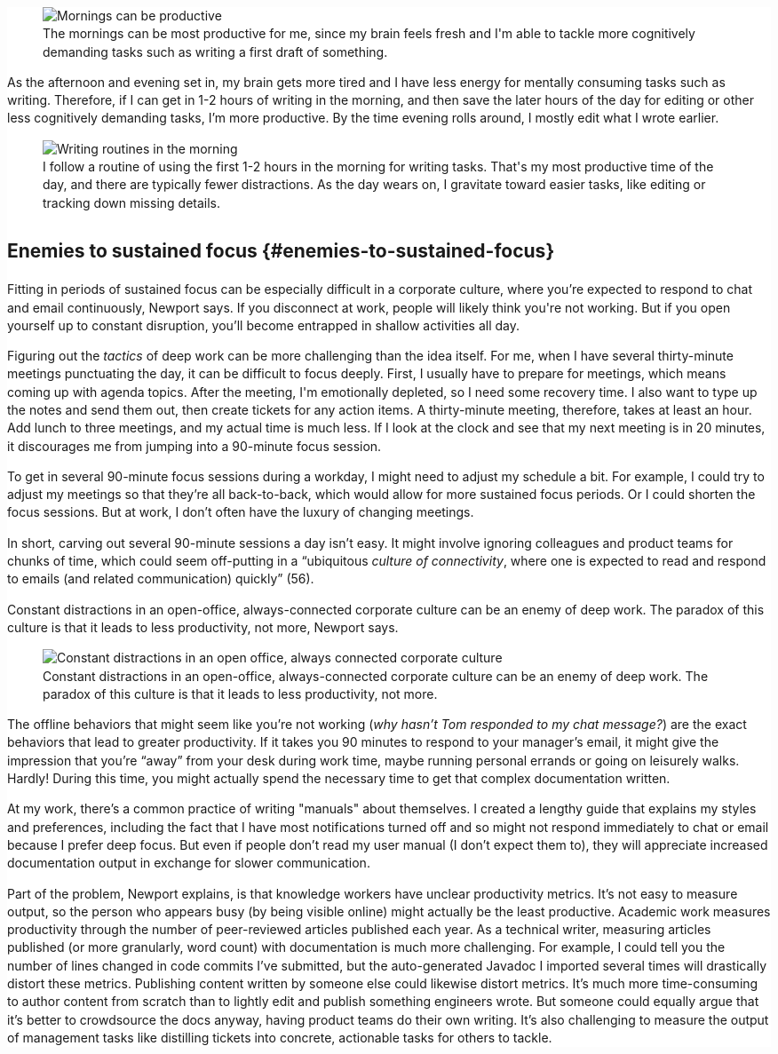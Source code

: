 <figure><img src="https://s3.us-west-1.wasabisys.com/idbwmedia.com/images/morning-productivity-sunrise.jpg" alt="Mornings can be productive" /><figcaption>The mornings can be most productive for me, since my brain feels fresh and I'm able to tackle more cognitively demanding tasks such as writing a first draft of something.</figcaption></figure>

As the afternoon and evening set in, my brain gets more tired and I have less energy for mentally consuming tasks such as writing. Therefore, if I can get in 1-2 hours of writing in the morning, and then save the later hours of the day for editing or other less cognitively demanding tasks, I’m more productive. By the time evening rolls around, I mostly edit what I wrote earlier.

<figure><img src="https://s3.us-west-1.wasabisys.com/idbwmedia.com/images/morning-coffee-and-writing-session.jpg" alt="Writing routines in the morning" /><figcaption>I follow a routine of using the first 1-2 hours in the morning for writing tasks. That's my most productive time of the day, and there are typically fewer distractions. As the day wears on, I gravitate toward easier tasks, like editing or tracking down missing details.</figcaption></figure>


## Enemies to sustained focus {#enemies-to-sustained-focus}

Fitting in periods of sustained focus can be especially difficult in a corporate culture, where you’re expected to respond to chat and email continuously, Newport says. If you disconnect at work, people will likely think you're not working. But if you open yourself up to constant disruption, you’ll become entrapped in shallow activities all day.

Figuring out the _tactics_ of deep work can be more challenging than the idea itself. For me, when I have several thirty-minute meetings punctuating the day, it can be difficult to focus deeply. First, I usually have to prepare for meetings, which means coming up with agenda topics. After the meeting, I'm emotionally depleted, so I need some recovery time. I also want to type up the notes and send them out, then create tickets for any action items. A thirty-minute meeting, therefore, takes at least an hour. Add lunch to three meetings, and my actual time is much less. If I look at the clock and see that my next meeting is in 20 minutes, it discourages me from jumping into a 90-minute focus session.

To get in several 90-minute focus sessions during a workday, I might need to adjust my schedule a bit. For example, I could try to adjust my meetings so that they’re all back-to-back, which would allow for more sustained focus periods. Or I could shorten the focus sessions. But at work, I don’t often have the luxury of changing meetings.

In short, carving out several 90-minute sessions a day isn’t easy. It might involve ignoring colleagues and product teams for chunks of time, which could seem off-putting in a “ubiquitous _culture of connectivity_, where one is expected to read and respond to emails (and related communication) quickly” (56).

Constant distractions in an open-office, always-connected corporate culture can be an enemy of deep work. The paradox of this culture is that it leads to less productivity, not more, Newport says.

<figure><img src="https://s3.us-west-1.wasabisys.com/idbwmedia.com/images/constant_distraction.jpg" alt="Constant distractions in an open office, always connected corporate culture" /><figcaption>Constant distractions in an open-office, always-connected corporate culture can be an enemy of deep work. The paradox of this culture is that it leads to less productivity, not more.</figcaption></figure>

The offline behaviors that might seem like you’re not working (_why hasn’t Tom responded to my chat message?_) are the exact behaviors that lead to greater productivity. If it takes you 90 minutes to respond to your manager’s email, it might give the impression that you’re “away” from your desk during work time, maybe running personal errands or going on leisurely walks. Hardly! During this time, you might actually spend the necessary time to get that complex documentation written.

At my work, there’s a common practice of writing "manuals" about themselves. I created a lengthy guide that explains my styles and preferences, including the fact that I have most notifications turned off and so might not respond immediately to chat or email because I prefer deep focus. But even if people don’t read my user manual (I don’t expect them to), they will appreciate increased documentation output in exchange for slower communication.

Part of the problem, Newport explains, is that knowledge workers have unclear productivity metrics. It’s not easy to measure output, so the person who appears busy (by being visible online) might actually be the least productive. Academic work measures productivity through the number of peer-reviewed articles published each year. As a technical writer, measuring articles published (or more granularly, word count) with documentation is much more challenging. For example, I could tell you the number of lines changed in code commits I’ve submitted, but the auto-generated Javadoc I imported several times will drastically distort these metrics. Publishing content written by someone else could likewise distort metrics. It’s much more time-consuming to author content from scratch than to lightly edit and publish something engineers wrote. But someone could equally argue that it’s better to crowdsource the docs anyway, having product teams do their own writing. It’s also challenging to measure the output of management tasks like distilling tickets into concrete, actionable tasks for others to tackle.
